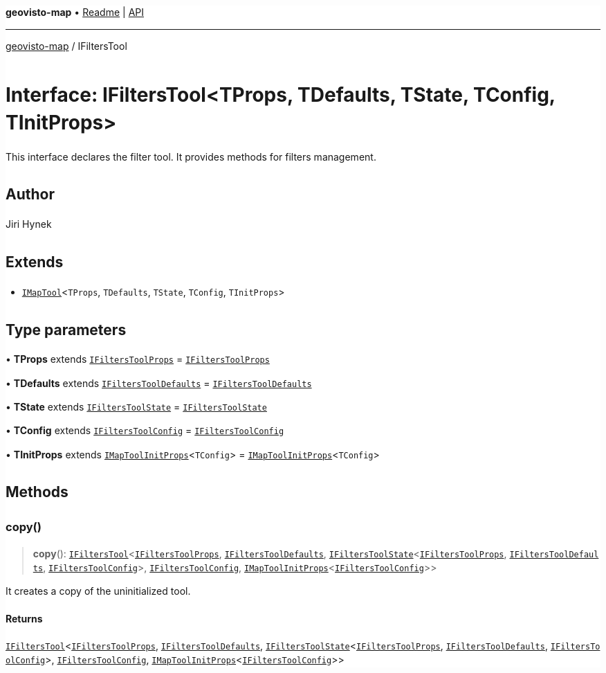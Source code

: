 **geovisto-map** • [Readme](../README.md) \| [API](../globals.md)

***

[geovisto-map](../README.md) / IFiltersTool

# Interface: IFiltersTool\<TProps, TDefaults, TState, TConfig, TInitProps\>

This interface declares the  filter tool.
It provides methods for filters management.

## Author

Jiri Hynek

## Extends

- [`IMapTool`](IMapTool.md)\<`TProps`, `TDefaults`, `TState`, `TConfig`, `TInitProps`\>

## Type parameters

• **TProps** extends [`IFiltersToolProps`](../type-aliases/IFiltersToolProps.md) = [`IFiltersToolProps`](../type-aliases/IFiltersToolProps.md)

• **TDefaults** extends [`IFiltersToolDefaults`](IFiltersToolDefaults.md) = [`IFiltersToolDefaults`](IFiltersToolDefaults.md)

• **TState** extends [`IFiltersToolState`](IFiltersToolState.md) = [`IFiltersToolState`](IFiltersToolState.md)

• **TConfig** extends [`IFiltersToolConfig`](../type-aliases/IFiltersToolConfig.md) = [`IFiltersToolConfig`](../type-aliases/IFiltersToolConfig.md)

• **TInitProps** extends [`IMapToolInitProps`](../type-aliases/IMapToolInitProps.md)\<`TConfig`\> = [`IMapToolInitProps`](../type-aliases/IMapToolInitProps.md)\<`TConfig`\>

## Methods

### copy()

> **copy**(): [`IFiltersTool`](IFiltersTool.md)\<[`IFiltersToolProps`](../type-aliases/IFiltersToolProps.md), [`IFiltersToolDefaults`](IFiltersToolDefaults.md), [`IFiltersToolState`](IFiltersToolState.md)\<[`IFiltersToolProps`](../type-aliases/IFiltersToolProps.md), [`IFiltersToolDefaults`](IFiltersToolDefaults.md), [`IFiltersToolConfig`](../type-aliases/IFiltersToolConfig.md)\>, [`IFiltersToolConfig`](../type-aliases/IFiltersToolConfig.md), [`IMapToolInitProps`](../type-aliases/IMapToolInitProps.md)\<[`IFiltersToolConfig`](../type-aliases/IFiltersToolConfig.md)\>\>

It creates a copy of the uninitialized tool.

#### Returns

[`IFiltersTool`](IFiltersTool.md)\<[`IFiltersToolProps`](../type-aliases/IFiltersToolProps.md), [`IFiltersToolDefaults`](IFiltersToolDefaults.md), [`IFiltersToolState`](IFiltersToolState.md)\<[`IFiltersToolProps`](../type-aliases/IFiltersToolProps.md), [`IFiltersToolDefaults`](IFiltersToolDefaults.md), [`IFiltersToolConfig`](../type-aliases/IFiltersToolConfig.md)\>, [`IFiltersToolConfig`](../type-aliases/IFiltersToolConfig.md), [`IMapToolInitProps`](../type-aliases/IMapToolInitProps.md)\<[`IFiltersToolConfig`](../type-aliases/IFiltersToolConfig.md)\>\>
